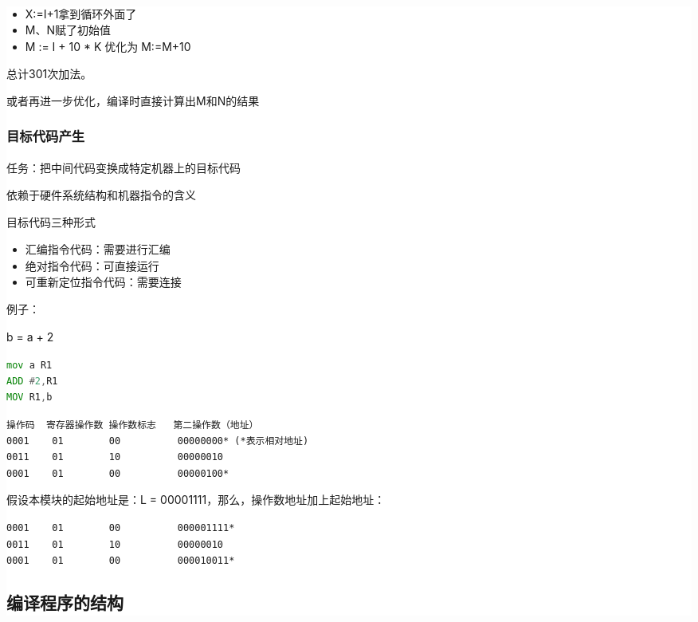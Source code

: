 - X:=I+1拿到循环外面了
- M、N赋了初始值
- M := I + 10 * K 优化为 M:=M+10

总计301次加法。

或者再进一步优化，编译时直接计算出M和N的结果

### 目标代码产生

任务：把中间代码变换成特定机器上的目标代码

依赖于硬件系统结构和机器指令的含义

目标代码三种形式

- 汇编指令代码：需要进行汇编
- 绝对指令代码：可直接运行
- 可重新定位指令代码：需要连接

例子：

b = a + 2

```asm
mov a R1
ADD #2,R1
MOV R1,b
```

```
操作码  寄存器操作数 操作数标志	第二操作数（地址）
0001    01        00          00000000* (*表示相对地址)
0011    01        10          00000010
0001    01        00          00000100*
```

假设本模块的起始地址是：L = 00001111，那么，操作数地址加上起始地址：

```
0001    01        00          000001111*
0011    01        10          00000010
0001    01        00          000010011*
```

## 编译程序的结构
